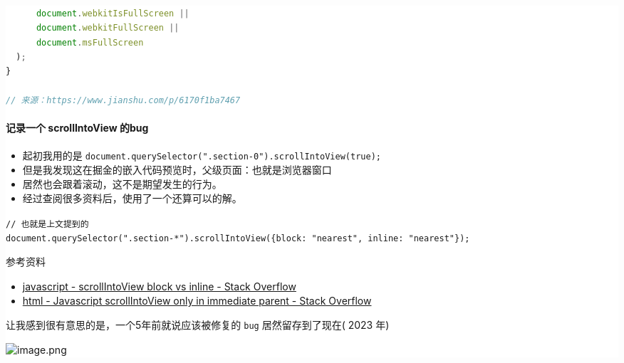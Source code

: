 ```js
      document.webkitIsFullScreen ||       
      document.webkitFullScreen || 
      document.msFullScreen 
  );
}

// 来源：https://www.jianshu.com/p/6170f1ba7467
```

#### 记录一个 scrollIntoView 的bug

- 起初我用的是 `document.querySelector(".section-0").scrollIntoView(true);`
- 但是我发现这在掘金的嵌入代码预览时，父级页面：也就是浏览器窗口
- 居然也会跟着滚动，这不是期望发生的行为。
- 经过查阅很多资料后，使用了一个还算可以的解。

```
// 也就是上文提到的
document.querySelector(".section-*").scrollIntoView({block: "nearest", inline: "nearest"});
```

参考资料
- [javascript - scrollIntoView block vs inline - Stack Overflow](https://stackoverflow.com/questions/48634459/scrollintoview-block-vs-inline)
- [html - Javascript scrollIntoView only in immediate parent - Stack Overflow](https://stackoverflow.com/questions/56688002/javascript-scrollintoview-only-in-immediate-parent)

让我感到很有意思的是，一个5年前就说应该被修复的 `bug` 居然留存到了现在( 2023 年)

![image.png](https://p9-juejin.byteimg.com/tos-cn-i-k3u1fbpfcp/a896ec758a8a416eb4bfc9c482aeba6a~tplv-k3u1fbpfcp-watermark.image?)